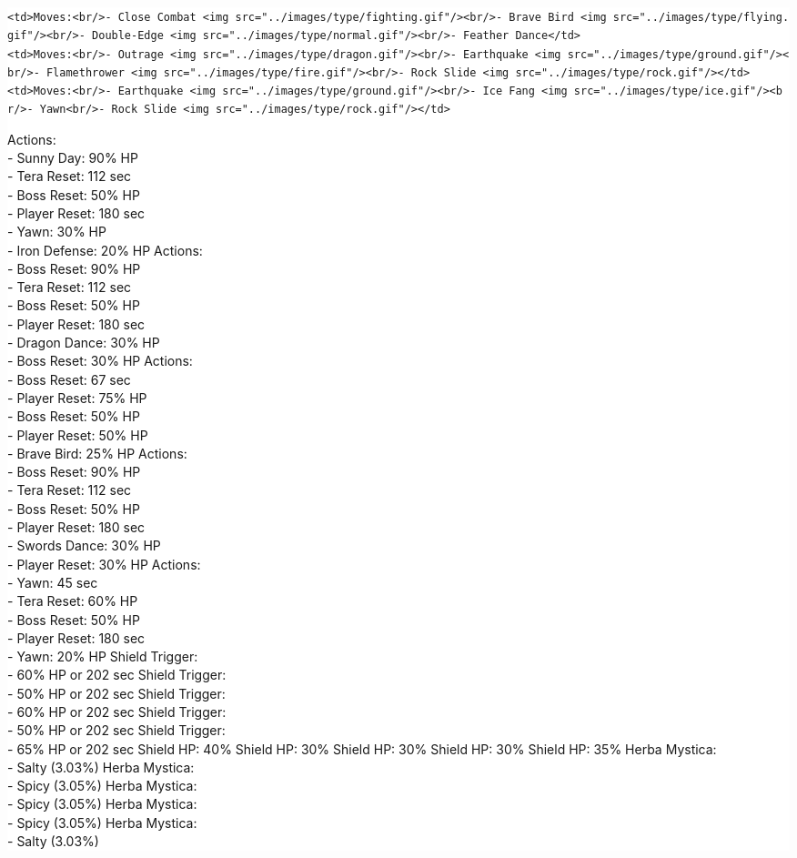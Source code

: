     <td>Moves:<br/>- Close Combat <img src="../images/type/fighting.gif"/><br/>- Brave Bird <img src="../images/type/flying.gif"/><br/>- Double-Edge <img src="../images/type/normal.gif"/><br/>- Feather Dance</td>
    <td>Moves:<br/>- Outrage <img src="../images/type/dragon.gif"/><br/>- Earthquake <img src="../images/type/ground.gif"/><br/>- Flamethrower <img src="../images/type/fire.gif"/><br/>- Rock Slide <img src="../images/type/rock.gif"/></td>
    <td>Moves:<br/>- Earthquake <img src="../images/type/ground.gif"/><br/>- Ice Fang <img src="../images/type/ice.gif"/><br/>- Yawn<br/>- Rock Slide <img src="../images/type/rock.gif"/></td>
  </tr>
  <tr>
    <td>Actions:<br/>- Sunny Day: 90% HP<br/>- Tera Reset: 112 sec<br/>- Boss Reset: 50% HP<br/>- Player Reset: 180 sec<br/>- Yawn: 30% HP<br/>- Iron Defense: 20% HP</td>
    <td>Actions:<br/>- Boss Reset: 90% HP<br/>- Tera Reset: 112 sec<br/>- Boss Reset: 50% HP<br/>- Player Reset: 180 sec<br/>- Dragon Dance: 30% HP<br/>- Boss Reset: 30% HP</td>
    <td>Actions:<br/>- Boss Reset: 67 sec<br/>- Player Reset: 75% HP<br/>- Boss Reset: 50% HP<br/>- Player Reset: 50% HP<br/>- Brave Bird: 25% HP</td>
    <td>Actions:<br/>- Boss Reset: 90% HP<br/>- Tera Reset: 112 sec<br/>- Boss Reset: 50% HP<br/>- Player Reset: 180 sec<br/>- Swords Dance: 30% HP<br/>- Player Reset: 30% HP</td>
    <td>Actions:<br/>- Yawn: 45 sec<br/>- Tera Reset: 60% HP<br/>- Boss Reset: 50% HP<br/>- Player Reset: 180 sec<br/>- Yawn: 20% HP</td>
  </tr>
  <tr>
    <td>Shield Trigger:<br/>- 60% HP or 202 sec</td>
    <td>Shield Trigger:<br/>- 50% HP or 202 sec</td>
    <td>Shield Trigger:<br/>- 60% HP or 202 sec</td>
    <td>Shield Trigger:<br/>- 50% HP or 202 sec</td>
    <td>Shield Trigger:<br/>- 65% HP or 202 sec</td>
  </tr>
  <tr>
    <td>Shield HP: 40%</td>
    <td>Shield HP: 30%</td>
    <td>Shield HP: 30%</td>
    <td>Shield HP: 30%</td>
    <td>Shield HP: 35%</td>
  </tr>
  <tr>
    <td>Herba Mystica:<br/>- Salty (3.03%)</td>
    <td>Herba Mystica:<br/>- Spicy (3.05%)</td>
    <td>Herba Mystica:<br/>- Spicy (3.05%)</td>
    <td>Herba Mystica:<br/>- Spicy (3.05%)</td>
    <td>Herba Mystica:<br/>- Salty (3.03%)</td>
  </tr>
  <tr>
    <td colspan="5" class="tableDivider"></td>
  </tr>
  <tr>